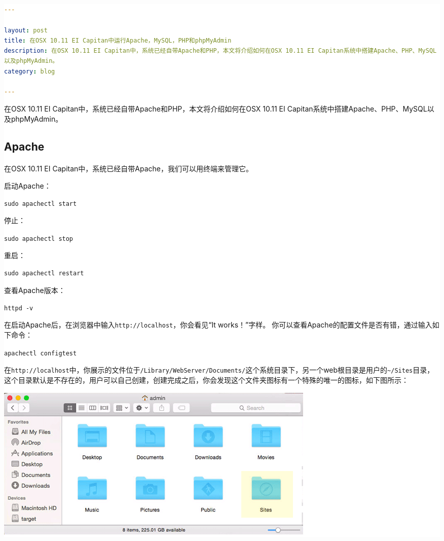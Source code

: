 ```yaml
---

layout: post
title: 在OSX 10.11 EI Capitan中运行Apache，MySQL，PHP和phpMyAdmin
description: 在OSX 10.11 EI Capitan中，系统已经自带Apache和PHP，本文将介绍如何在OSX 10.11 EI Capitan系统中搭建Apache、PHP、MySQL以及phpMyAdmin。
category: blog

---
```


在OSX 10.11 EI Capitan中，系统已经自带Apache和PHP，本文将介绍如何在OSX 10.11 EI Capitan系统中搭建Apache、PHP、MySQL以及phpMyAdmin。

## Apache
在OSX 10.11 EI Capitan中，系统已经自带Apache，我们可以用终端来管理它。

启动Apache：

	sudo apachectl start
	
停止：

	sudo apachectl stop
	
重启：

	sudo apachectl restart
	
查看Apache版本：

	httpd -v
	
在启动Apache后，在浏览器中输入`http://localhost`，你会看见“It works！”字样。
你可以查看Apache的配置文件是否有错，通过输入如下命令：

	apachectl configtest
	
在`http://localhost`中，你展示的文件位于`/Library/WebServer/Documents/`这个系统目录下，另一个web根目录是用户的`~/Sites`目录，这个目录默认是不存在的，用户可以自己创建，创建完成之后，你会发现这个文件夹图标有一个特殊的唯一的图标，如下图所示：

![user-level-webroot-sites-folder](/images/apache_php_mysql/user-level-webroot-sites-folder.png)
